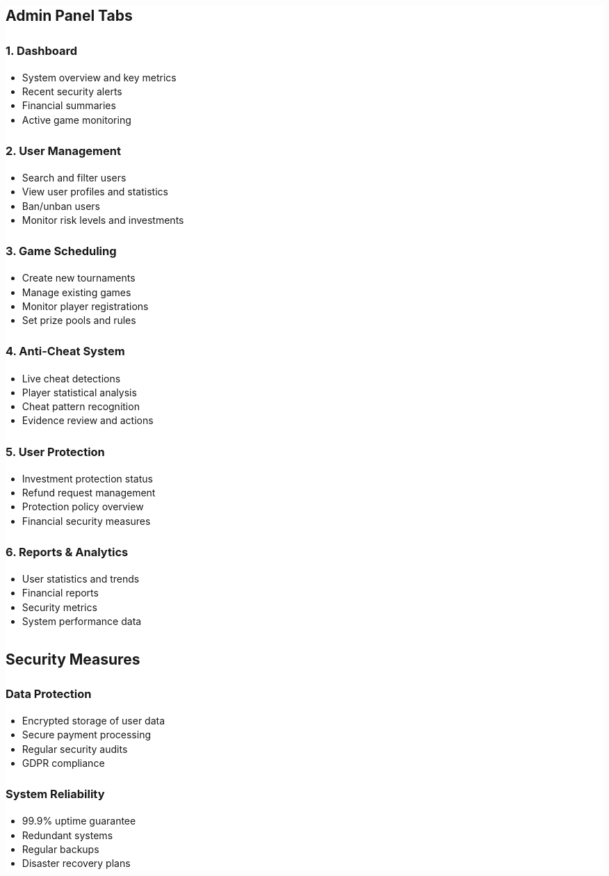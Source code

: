 ## Admin Panel Tabs

### 1. Dashboard
- System overview and key metrics
- Recent security alerts
- Financial summaries
- Active game monitoring

### 2. User Management
- Search and filter users
- View user profiles and statistics
- Ban/unban users
- Monitor risk levels and investments

### 3. Game Scheduling
- Create new tournaments
- Manage existing games
- Monitor player registrations
- Set prize pools and rules

### 4. Anti-Cheat System
- Live cheat detections
- Player statistical analysis
- Cheat pattern recognition
- Evidence review and actions

### 5. User Protection
- Investment protection status
- Refund request management
- Protection policy overview
- Financial security measures

### 6. Reports & Analytics
- User statistics and trends
- Financial reports
- Security metrics
- System performance data

## Security Measures

### Data Protection
- Encrypted storage of user data
- Secure payment processing
- Regular security audits
- GDPR compliance

### System Reliability
- 99.9% uptime guarantee
- Redundant systems
- Regular backups
- Disaster recovery plans
